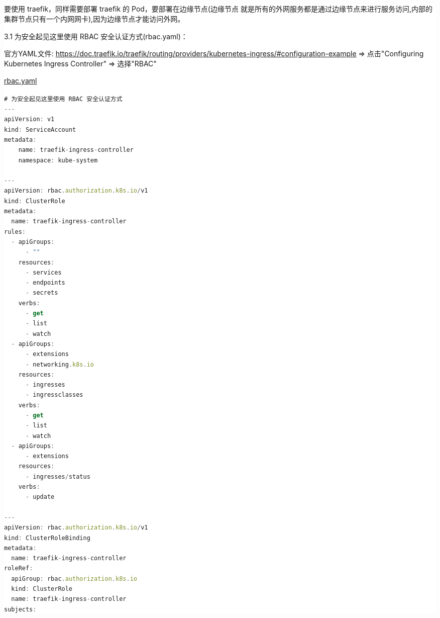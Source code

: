 要使⽤ traefik，同样需要部署 traefik 的 Pod，要部署在边缘节点(边缘节点 就是所有的外网服务都是通过边缘节点来进行服务访问,内部的集群节点只有一个内网网卡),因为边缘节点才能访问外网。 





3.1 为安全起⻅这⾥使⽤ RBAC 安全认证⽅式(rbac.yaml)：



官方YAML文件:  https://doc.traefik.io/traefik/routing/providers/kubernetes-ingress/#configuration-example  => 点击"Configuring Kubernetes Ingress Controller" => 选择"RBAC"

[rbac.yaml](attachments/28115E23E08B41C087185E32EC411A8Arbac.yaml)

```javascript
# 为安全起⻅这⾥使⽤ RBAC 安全认证⽅式
---
apiVersion: v1
kind: ServiceAccount
metadata:
    name: traefik-ingress-controller
    namespace: kube-system

---
apiVersion: rbac.authorization.k8s.io/v1
kind: ClusterRole
metadata:
  name: traefik-ingress-controller
rules:
  - apiGroups:
      - ""
    resources:
      - services
      - endpoints
      - secrets
    verbs:
      - get
      - list
      - watch
  - apiGroups:
      - extensions
      - networking.k8s.io
    resources:
      - ingresses
      - ingressclasses
    verbs:
      - get
      - list
      - watch
  - apiGroups:
      - extensions
    resources:
      - ingresses/status
    verbs:
      - update

---
apiVersion: rbac.authorization.k8s.io/v1
kind: ClusterRoleBinding
metadata:
  name: traefik-ingress-controller
roleRef:
  apiGroup: rbac.authorization.k8s.io
  kind: ClusterRole
  name: traefik-ingress-controller
subjects:
```